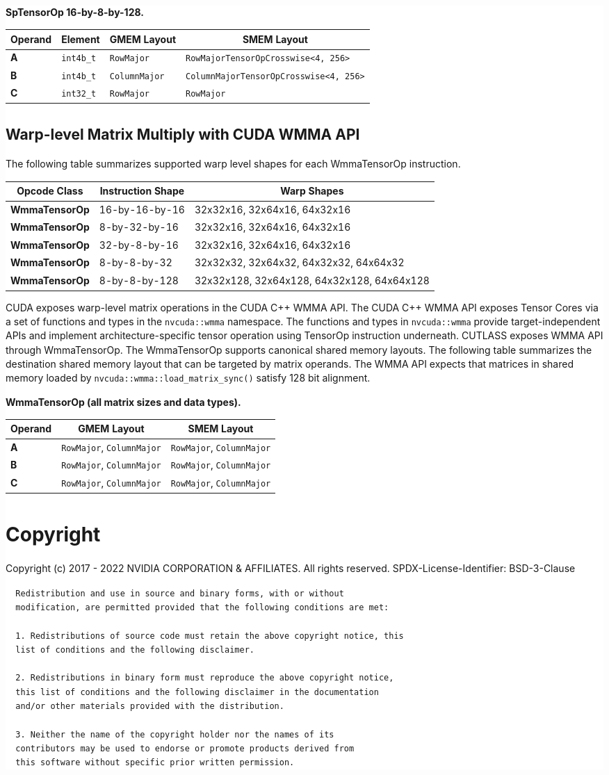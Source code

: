 **SpTensorOp 16-by-8-by-128.**

|**Operand**|**Element**   | **GMEM Layout** | **SMEM Layout**                    |
|-----------|--------------|-----------------|------------------------------------|
|  **A**    | `int4b_t`    | `RowMajor`      | `RowMajorTensorOpCrosswise<4, 256>`   |
|  **B**    | `int4b_t`    | `ColumnMajor`   | `ColumnMajorTensorOpCrosswise<4, 256>`|
|  **C**    | `int32_t`    | `RowMajor`      | `RowMajor`                           |



## Warp-level Matrix Multiply with CUDA WMMA API

The following table summarizes supported warp level shapes for each WmmaTensorOp instruction.

|**Opcode Class**     | **Instruction Shape** | **Warp Shapes**                            |
|---------------------|-----------------------|--------------------------------------------|
| **WmmaTensorOp**    | 16-by-16-by-16        | 32x32x16, 32x64x16, 64x32x16               |
| **WmmaTensorOp**    | 8-by-32-by-16         | 32x32x16, 32x64x16, 64x32x16               |
| **WmmaTensorOp**    | 32-by-8-by-16         | 32x32x16, 32x64x16, 64x32x16               |
| **WmmaTensorOp**    | 8-by-8-by-32          | 32x32x32, 32x64x32, 64x32x32, 64x64x32     |
| **WmmaTensorOp**    | 8-by-8-by-128         | 32x32x128, 32x64x128, 64x32x128, 64x64x128 |


CUDA exposes warp-level matrix operations in the CUDA C++ WMMA API. The CUDA C++ WMMA API exposes Tensor Cores via a set of functions and types in the `nvcuda::wmma` namespace. The functions and types in `nvcuda::wmma` provide target-independent APIs and implement architecture-specific tensor operation using TensorOp instruction underneath. CUTLASS exposes WMMA API through WmmaTensorOp. The WmmaTensorOp supports canonical shared memory layouts. The following table summarizes the destination shared memory layout that can be targeted by matrix operands. The WMMA API expects that matrices in shared memory loaded by `nvcuda::wmma::load_matrix_sync()` satisfy 128 bit alignment.


**WmmaTensorOp (all matrix sizes and data types).**

|**Operand** |       **GMEM Layout**      |       **SMEM Layout**        |
|------------|----------------------------|------------------------------|
|  **A**     | `RowMajor`, `ColumnMajor`  | `RowMajor`, `ColumnMajor`    |
|  **B**     | `RowMajor`, `ColumnMajor`  | `RowMajor`, `ColumnMajor`    |
|  **C**     | `RowMajor`, `ColumnMajor`  | `RowMajor`, `ColumnMajor`    |

# Copyright

Copyright (c) 2017 - 2022 NVIDIA CORPORATION & AFFILIATES. All rights reserved.
SPDX-License-Identifier: BSD-3-Clause

```
  Redistribution and use in source and binary forms, with or without
  modification, are permitted provided that the following conditions are met:

  1. Redistributions of source code must retain the above copyright notice, this
  list of conditions and the following disclaimer.

  2. Redistributions in binary form must reproduce the above copyright notice,
  this list of conditions and the following disclaimer in the documentation
  and/or other materials provided with the distribution.

  3. Neither the name of the copyright holder nor the names of its
  contributors may be used to endorse or promote products derived from
  this software without specific prior written permission.

```